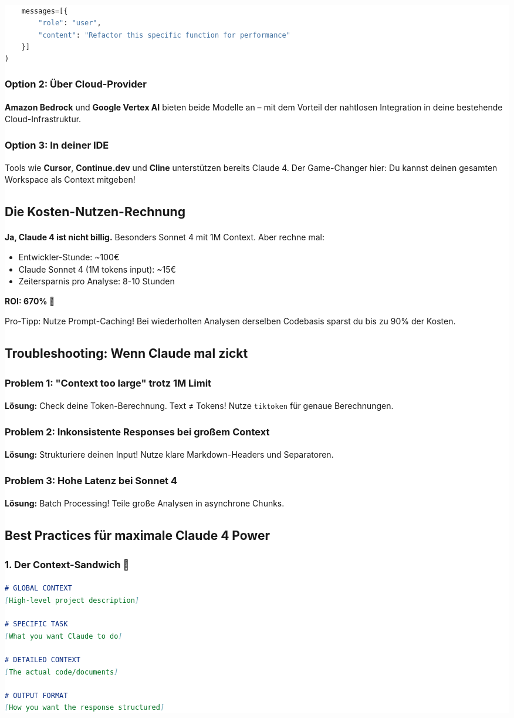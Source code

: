 ```python
    messages=[{
        "role": "user",
        "content": "Refactor this specific function for performance"
    }]
)
```

### Option 2: Über Cloud-Provider

**Amazon Bedrock** und **Google Vertex AI** bieten beide Modelle an – mit dem Vorteil der nahtlosen Integration in deine bestehende Cloud-Infrastruktur.

### Option 3: In deiner IDE

Tools wie **Cursor**, **Continue.dev** und **Cline** unterstützen bereits Claude 4. Der Game-Changer hier: Du kannst deinen gesamten Workspace als Context mitgeben!

## Die Kosten-Nutzen-Rechnung

**Ja, Claude 4 ist nicht billig.** Besonders Sonnet 4 mit 1M Context. Aber rechne mal:

- Entwickler-Stunde: ~100€
- Claude Sonnet 4 (1M tokens input): ~15€
- Zeitersparnis pro Analyse: 8-10 Stunden

**ROI: 670% 🚀**

Pro-Tipp: Nutze Prompt-Caching! Bei wiederholten Analysen derselben Codebasis sparst du bis zu 90% der Kosten.

## Troubleshooting: Wenn Claude mal zickt

### Problem 1: "Context too large" trotz 1M Limit
**Lösung:** Check deine Token-Berechnung. Text ≠ Tokens! Nutze `tiktoken` für genaue Berechnungen.

### Problem 2: Inkonsistente Responses bei großem Context
**Lösung:** Strukturiere deinen Input! Nutze klare Markdown-Headers und Separatoren.

### Problem 3: Hohe Latenz bei Sonnet 4
**Lösung:** Batch Processing! Teile große Analysen in asynchrone Chunks.

## Best Practices für maximale Claude 4 Power

### 1. Der Context-Sandwich 🥪

```markdown
# GLOBAL CONTEXT
[High-level project description]

# SPECIFIC TASK
[What you want Claude to do]

# DETAILED CONTEXT
[The actual code/documents]

# OUTPUT FORMAT
[How you want the response structured]
```
